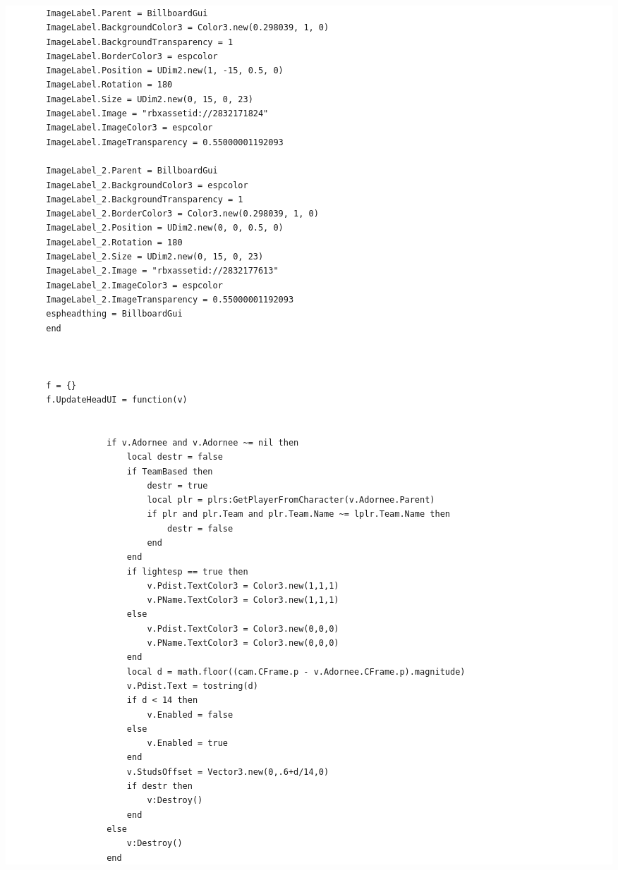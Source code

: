             ImageLabel.Parent = BillboardGui
            ImageLabel.BackgroundColor3 = Color3.new(0.298039, 1, 0)
            ImageLabel.BackgroundTransparency = 1
            ImageLabel.BorderColor3 = espcolor
            ImageLabel.Position = UDim2.new(1, -15, 0.5, 0)
            ImageLabel.Rotation = 180
            ImageLabel.Size = UDim2.new(0, 15, 0, 23)
            ImageLabel.Image = "rbxassetid://2832171824"
            ImageLabel.ImageColor3 = espcolor
            ImageLabel.ImageTransparency = 0.55000001192093
            
            ImageLabel_2.Parent = BillboardGui
            ImageLabel_2.BackgroundColor3 = espcolor
            ImageLabel_2.BackgroundTransparency = 1
            ImageLabel_2.BorderColor3 = Color3.new(0.298039, 1, 0)
            ImageLabel_2.Position = UDim2.new(0, 0, 0.5, 0)
            ImageLabel_2.Rotation = 180
            ImageLabel_2.Size = UDim2.new(0, 15, 0, 23)
            ImageLabel_2.Image = "rbxassetid://2832177613"
            ImageLabel_2.ImageColor3 = espcolor
            ImageLabel_2.ImageTransparency = 0.55000001192093
            espheadthing = BillboardGui
            end
            
            
            
            f = {}
            f.UpdateHeadUI = function(v)
                
                    
                        if v.Adornee and v.Adornee ~= nil then
                            local destr = false
                            if TeamBased then
                                destr = true
                                local plr = plrs:GetPlayerFromCharacter(v.Adornee.Parent)
                                if plr and plr.Team and plr.Team.Name ~= lplr.Team.Name then
                                    destr = false
                                end
                            end
                            if lightesp == true then
                                v.Pdist.TextColor3 = Color3.new(1,1,1)
                                v.PName.TextColor3 = Color3.new(1,1,1)
                            else
                                v.Pdist.TextColor3 = Color3.new(0,0,0)
                                v.PName.TextColor3 = Color3.new(0,0,0)
                            end
                            local d = math.floor((cam.CFrame.p - v.Adornee.CFrame.p).magnitude)
                            v.Pdist.Text = tostring(d)
                            if d < 14 then
                                v.Enabled = false
                            else
                                v.Enabled = true
                            end
                            v.StudsOffset = Vector3.new(0,.6+d/14,0)
                            if destr then
                                v:Destroy()
                            end
                        else
                            v:Destroy()
                        end
                    